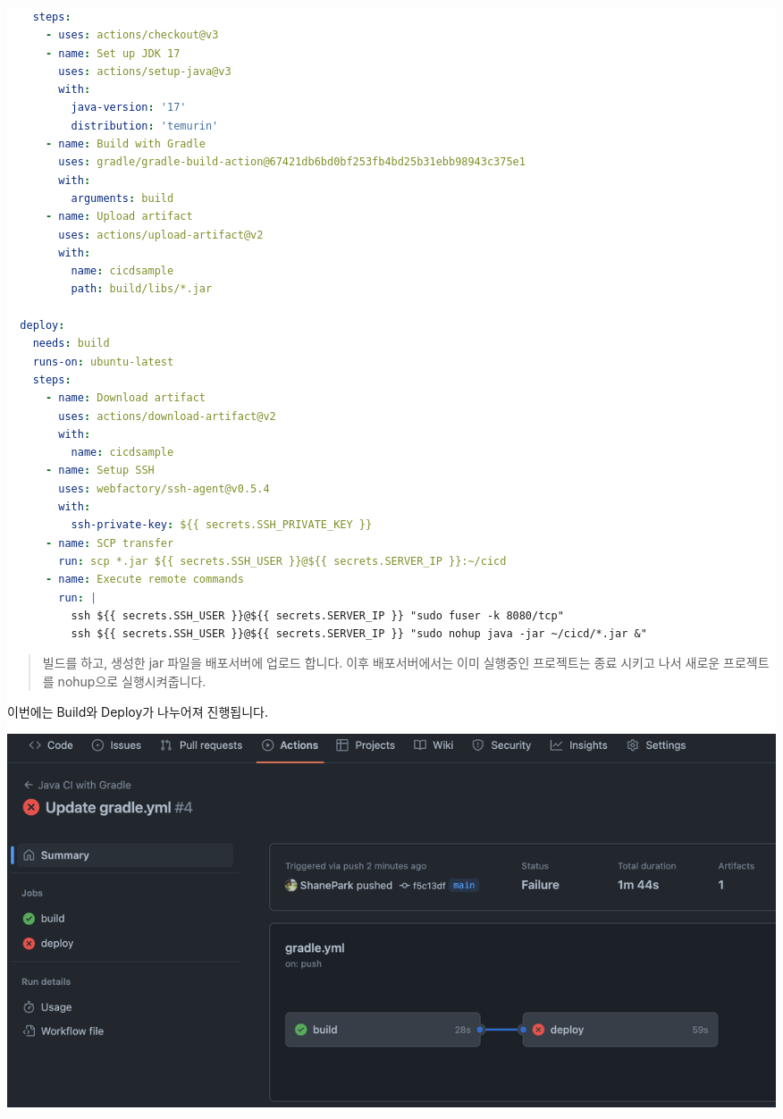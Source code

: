 ```yaml
    steps:
      - uses: actions/checkout@v3
      - name: Set up JDK 17
        uses: actions/setup-java@v3
        with:
          java-version: '17'
          distribution: 'temurin'
      - name: Build with Gradle
        uses: gradle/gradle-build-action@67421db6bd0bf253fb4bd25b31ebb98943c375e1
        with:
          arguments: build
      - name: Upload artifact
        uses: actions/upload-artifact@v2
        with:
          name: cicdsample
          path: build/libs/*.jar

  deploy:
    needs: build
    runs-on: ubuntu-latest
    steps:
      - name: Download artifact
        uses: actions/download-artifact@v2
        with:
          name: cicdsample
      - name: Setup SSH
        uses: webfactory/ssh-agent@v0.5.4
        with:
          ssh-private-key: ${{ secrets.SSH_PRIVATE_KEY }}
      - name: SCP transfer
        run: scp *.jar ${{ secrets.SSH_USER }}@${{ secrets.SERVER_IP }}:~/cicd
      - name: Execute remote commands
        run: |
          ssh ${{ secrets.SSH_USER }}@${{ secrets.SERVER_IP }} "sudo fuser -k 8080/tcp"
          ssh ${{ secrets.SSH_USER }}@${{ secrets.SERVER_IP }} "sudo nohup java -jar ~/cicd/*.jar &"
```

> 빌드를 하고, 생성한  jar 파일을 배포서버에 업로드 합니다. 이후 배포서버에서는 이미 실행중인 프로젝트는 종료 시키고 나서 새로운 프로젝트를 nohup으로 실행시켜줍니다.

이번에는 Build와 Deploy가 나누어져 진행됩니다.

![image-20230401125149398](https://raw.githubusercontent.com/ShanePark/mdblog/main/devops/ci-cd/github/springboot-github-action.assets/image-20230401125149398.png)